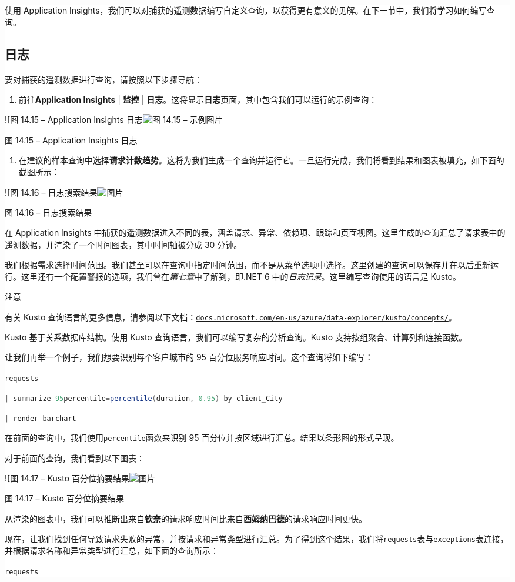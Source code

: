 使用 Application Insights，我们可以对捕获的遥测数据编写自定义查询，以获得更有意义的见解。在下一节中，我们将学习如何编写查询。

## 日志

要对捕获的遥测数据进行查询，请按照以下步骤导航：

1.  前往**Application Insights** | **监控** | **日志**。这将显示**日志**页面，其中包含我们可以运行的示例查询：

![图 14.15 – Application Insights 日志![图 14.15 – 示例图片](img/Figure_14.15_B18507.jpg)

图 14.15 – Application Insights 日志

1.  在建议的样本查询中选择**请求计数趋势**。这将为我们生成一个查询并运行它。一旦运行完成，我们将看到结果和图表被填充，如下面的截图所示：

![图 14.16 – 日志搜索结果![图片](img/Figure_14.16_B18507.jpg)

图 14.16 – 日志搜索结果

在 Application Insights 中捕获的遥测数据进入不同的表，涵盖请求、异常、依赖项、跟踪和页面视图。这里生成的查询汇总了请求表中的遥测数据，并渲染了一个时间图表，其中时间轴被分成 30 分钟。

我们根据需求选择时间范围。我们甚至可以在查询中指定时间范围，而不是从菜单选项中选择。这里创建的查询可以保存并在以后重新运行。这里还有一个配置警报的选项，我们曾在*第七章*中了解到，即.NET 6 中的*日志记录*。这里编写查询使用的语言是 Kusto。

注意

有关 Kusto 查询语言的更多信息，请参阅以下文档：[`docs.microsoft.com/en-us/azure/data-explorer/kusto/concepts/`](https://docs.microsoft.com/en-us/azure/data-explorer/kusto/concepts/)。

Kusto 基于关系数据库结构。使用 Kusto 查询语言，我们可以编写复杂的分析查询。Kusto 支持按组聚合、计算列和连接函数。

让我们再举一个例子，我们想要识别每个客户城市的 95 百分位服务响应时间。这个查询将如下编写：

```cs
requests
```

```cs
| summarize 95percentile=percentile(duration, 0.95) by client_City
```

```cs
| render barchart
```

在前面的查询中，我们使用`percentile`函数来识别 95 百分位并按区域进行汇总。结果以条形图的形式呈现。

对于前面的查询，我们看到以下图表：

![图 14.17 – Kusto 百分位摘要结果![图片](img/Figure_14.17_B18507.jpg)

图 14.17 – Kusto 百分位摘要结果

从渲染的图表中，我们可以推断出来自**钦奈**的请求响应时间比来自**西姆纳巴德**的请求响应时间更快。

现在，让我们找到任何导致请求失败的异常，并按请求和异常类型进行汇总。为了得到这个结果，我们将`requests`表与`exceptions`表连接，并根据请求名称和异常类型进行汇总，如下面的查询所示：

```cs
requests
```
